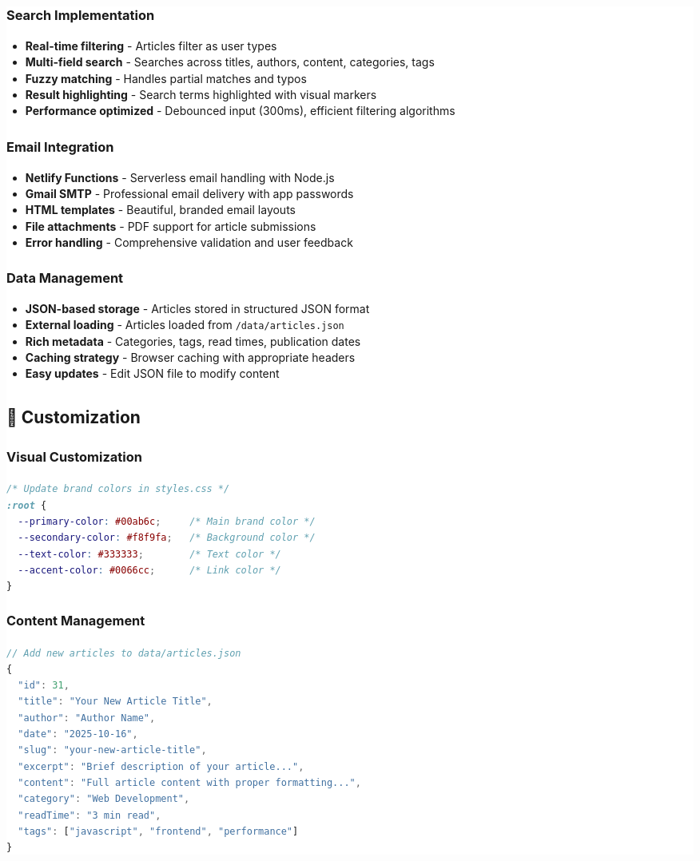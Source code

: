 ### Search Implementation
- **Real-time filtering** - Articles filter as user types
- **Multi-field search** - Searches across titles, authors, content, categories, tags
- **Fuzzy matching** - Handles partial matches and typos
- **Result highlighting** - Search terms highlighted with visual markers
- **Performance optimized** - Debounced input (300ms), efficient filtering algorithms

### Email Integration
- **Netlify Functions** - Serverless email handling with Node.js
- **Gmail SMTP** - Professional email delivery with app passwords
- **HTML templates** - Beautiful, branded email layouts
- **File attachments** - PDF support for article submissions
- **Error handling** - Comprehensive validation and user feedback

### Data Management
- **JSON-based storage** - Articles stored in structured JSON format
- **External loading** - Articles loaded from `/data/articles.json`
- **Rich metadata** - Categories, tags, read times, publication dates
- **Caching strategy** - Browser caching with appropriate headers
- **Easy updates** - Edit JSON file to modify content

## 🎨 Customization

### Visual Customization
```css
/* Update brand colors in styles.css */
:root {
  --primary-color: #00ab6c;     /* Main brand color */
  --secondary-color: #f8f9fa;   /* Background color */
  --text-color: #333333;        /* Text color */
  --accent-color: #0066cc;      /* Link color */
}
```

### Content Management
```javascript
// Add new articles to data/articles.json
{
  "id": 31,
  "title": "Your New Article Title",
  "author": "Author Name",
  "date": "2025-10-16",
  "slug": "your-new-article-title",
  "excerpt": "Brief description of your article...",
  "content": "Full article content with proper formatting...",
  "category": "Web Development",
  "readTime": "3 min read",
  "tags": ["javascript", "frontend", "performance"]
}
```
